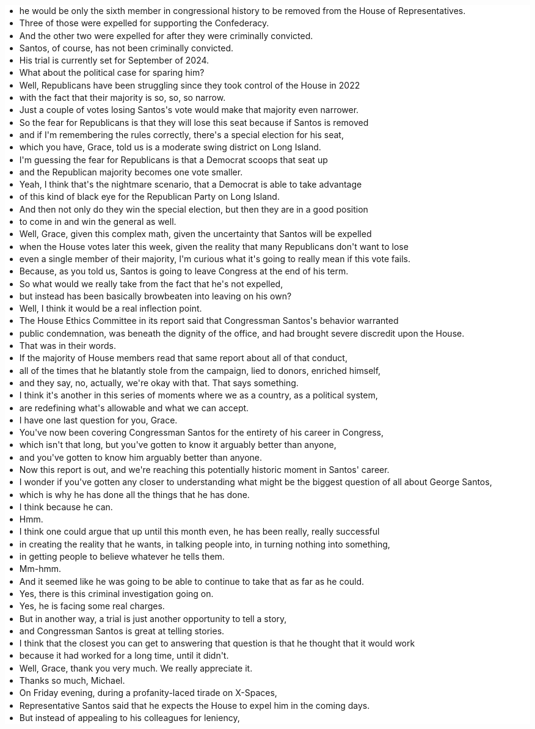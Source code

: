 *  he would be only the sixth member in congressional history to be removed from the House of Representatives.
*  Three of those were expelled for supporting the Confederacy.
*  And the other two were expelled for after they were criminally convicted.
*  Santos, of course, has not been criminally convicted.
*  His trial is currently set for September of 2024.
*  What about the political case for sparing him?
*  Well, Republicans have been struggling since they took control of the House in 2022
*  with the fact that their majority is so, so, so narrow.
*  Just a couple of votes losing Santos's vote would make that majority even narrower.
*  So the fear for Republicans is that they will lose this seat because if Santos is removed
*  and if I'm remembering the rules correctly, there's a special election for his seat,
*  which you have, Grace, told us is a moderate swing district on Long Island.
*  I'm guessing the fear for Republicans is that a Democrat scoops that seat up
*  and the Republican majority becomes one vote smaller.
*  Yeah, I think that's the nightmare scenario, that a Democrat is able to take advantage
*  of this kind of black eye for the Republican Party on Long Island.
*  And then not only do they win the special election, but then they are in a good position
*  to come in and win the general as well.
*  Well, Grace, given this complex math, given the uncertainty that Santos will be expelled
*  when the House votes later this week, given the reality that many Republicans don't want to lose
*  even a single member of their majority, I'm curious what it's going to really mean if this vote fails.
*  Because, as you told us, Santos is going to leave Congress at the end of his term.
*  So what would we really take from the fact that he's not expelled,
*  but instead has been basically browbeaten into leaving on his own?
*  Well, I think it would be a real inflection point.
*  The House Ethics Committee in its report said that Congressman Santos's behavior warranted
*  public condemnation, was beneath the dignity of the office, and had brought severe discredit upon the House.
*  That was in their words.
*  If the majority of House members read that same report about all of that conduct,
*  all of the times that he blatantly stole from the campaign, lied to donors, enriched himself,
*  and they say, no, actually, we're okay with that. That says something.
*  I think it's another in this series of moments where we as a country, as a political system,
*  are redefining what's allowable and what we can accept.
*  I have one last question for you, Grace.
*  You've now been covering Congressman Santos for the entirety of his career in Congress,
*  which isn't that long, but you've gotten to know it arguably better than anyone,
*  and you've gotten to know him arguably better than anyone.
*  Now this report is out, and we're reaching this potentially historic moment in Santos' career.
*  I wonder if you've gotten any closer to understanding what might be the biggest question of all about George Santos,
*  which is why he has done all the things that he has done.
*  I think because he can.
*  Hmm.
*  I think one could argue that up until this month even, he has been really, really successful
*  in creating the reality that he wants, in talking people into, in turning nothing into something,
*  in getting people to believe whatever he tells them.
*  Mm-hmm.
*  And it seemed like he was going to be able to continue to take that as far as he could.
*  Yes, there is this criminal investigation going on.
*  Yes, he is facing some real charges.
*  But in another way, a trial is just another opportunity to tell a story,
*  and Congressman Santos is great at telling stories.
*  I think that the closest you can get to answering that question is that he thought that it would work
*  because it had worked for a long time, until it didn't.
*  Well, Grace, thank you very much. We really appreciate it.
*  Thanks so much, Michael.
*  On Friday evening, during a profanity-laced tirade on X-Spaces,
*  Representative Santos said that he expects the House to expel him in the coming days.
*  But instead of appealing to his colleagues for leniency,